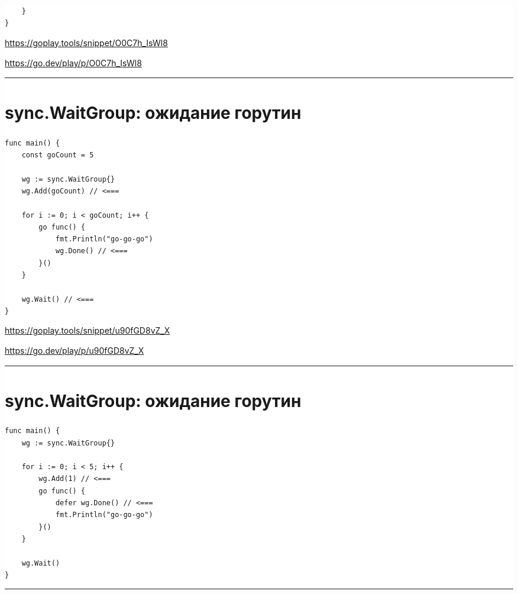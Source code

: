```
	}
}
```

https://goplay.tools/snippet/O0C7h_IsWl8

https://go.dev/play/p/O0C7h_IsWl8

---

# sync.WaitGroup: ожидание горутин

```
func main() {
	const goCount = 5

	wg := sync.WaitGroup{}
	wg.Add(goCount) // <===

	for i := 0; i < goCount; i++ {
		go func() {
			fmt.Println("go-go-go")
			wg.Done() // <===
		}()
	}

	wg.Wait() // <===
}
```

https://goplay.tools/snippet/u90fGD8vZ_X

https://go.dev/play/p/u90fGD8vZ_X

---

# sync.WaitGroup: ожидание горутин

```
func main() {
	wg := sync.WaitGroup{}

	for i := 0; i < 5; i++ {
		wg.Add(1) // <===
		go func() {
			defer wg.Done() // <===
			fmt.Println("go-go-go")
		}()
	}

	wg.Wait()
}
```

---